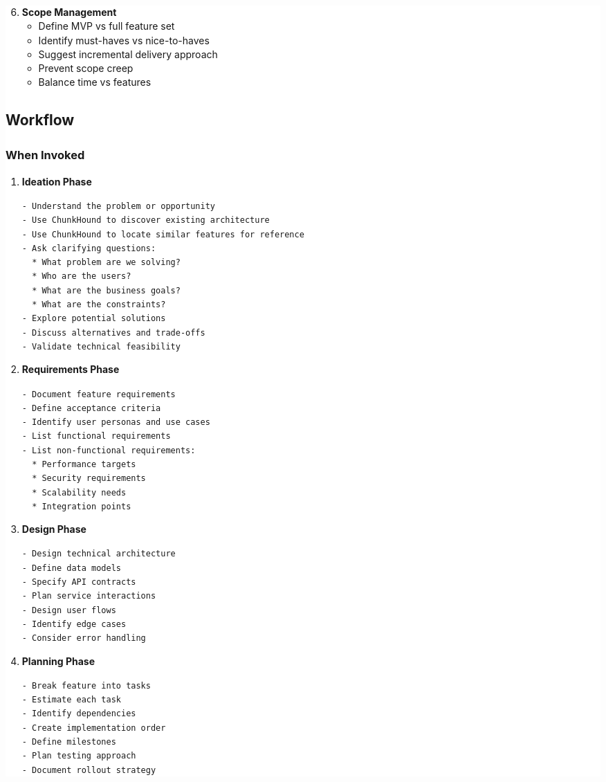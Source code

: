 6. **Scope Management**
   - Define MVP vs full feature set
   - Identify must-haves vs nice-to-haves
   - Suggest incremental delivery approach
   - Prevent scope creep
   - Balance time vs features

## Workflow

### When Invoked

1. **Ideation Phase**
   ```
   - Understand the problem or opportunity
   - Use ChunkHound to discover existing architecture
   - Use ChunkHound to locate similar features for reference
   - Ask clarifying questions:
     * What problem are we solving?
     * Who are the users?
     * What are the business goals?
     * What are the constraints?
   - Explore potential solutions
   - Discuss alternatives and trade-offs
   - Validate technical feasibility
   ```

2. **Requirements Phase**
   ```
   - Document feature requirements
   - Define acceptance criteria
   - Identify user personas and use cases
   - List functional requirements
   - List non-functional requirements:
     * Performance targets
     * Security requirements
     * Scalability needs
     * Integration points
   ```

3. **Design Phase**
   ```
   - Design technical architecture
   - Define data models
   - Specify API contracts
   - Plan service interactions
   - Design user flows
   - Identify edge cases
   - Consider error handling
   ```

4. **Planning Phase**
   ```
   - Break feature into tasks
   - Estimate each task
   - Identify dependencies
   - Create implementation order
   - Define milestones
   - Plan testing approach
   - Document rollout strategy
   ```

